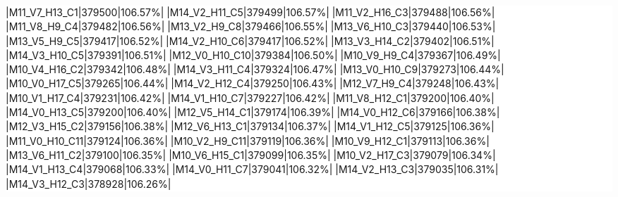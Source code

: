 |M11_V7_H13_C1|379500|106.57%|
|M14_V2_H11_C5|379499|106.57%|
|M11_V2_H16_C3|379488|106.56%|
|M11_V8_H9_C4|379482|106.56%|
|M13_V2_H9_C8|379466|106.55%|
|M13_V6_H10_C3|379440|106.53%|
|M13_V5_H9_C5|379417|106.52%|
|M14_V2_H10_C6|379417|106.52%|
|M13_V3_H14_C2|379402|106.51%|
|M14_V3_H10_C5|379391|106.51%|
|M12_V0_H10_C10|379384|106.50%|
|M10_V9_H9_C4|379367|106.49%|
|M10_V4_H16_C2|379342|106.48%|
|M14_V3_H11_C4|379324|106.47%|
|M13_V0_H10_C9|379273|106.44%|
|M10_V0_H17_C5|379265|106.44%|
|M14_V2_H12_C4|379250|106.43%|
|M12_V7_H9_C4|379248|106.43%|
|M10_V1_H17_C4|379231|106.42%|
|M14_V1_H10_C7|379227|106.42%|
|M11_V8_H12_C1|379200|106.40%|
|M14_V0_H13_C5|379200|106.40%|
|M12_V5_H14_C1|379174|106.39%|
|M14_V0_H12_C6|379166|106.38%|
|M12_V3_H15_C2|379156|106.38%|
|M12_V6_H13_C1|379134|106.37%|
|M14_V1_H12_C5|379125|106.36%|
|M11_V0_H10_C11|379124|106.36%|
|M10_V2_H9_C11|379119|106.36%|
|M10_V9_H12_C1|379113|106.36%|
|M13_V6_H11_C2|379100|106.35%|
|M10_V6_H15_C1|379099|106.35%|
|M10_V2_H17_C3|379079|106.34%|
|M14_V1_H13_C4|379068|106.33%|
|M14_V0_H11_C7|379041|106.32%|
|M14_V2_H13_C3|379035|106.31%|
|M14_V3_H12_C3|378928|106.26%|